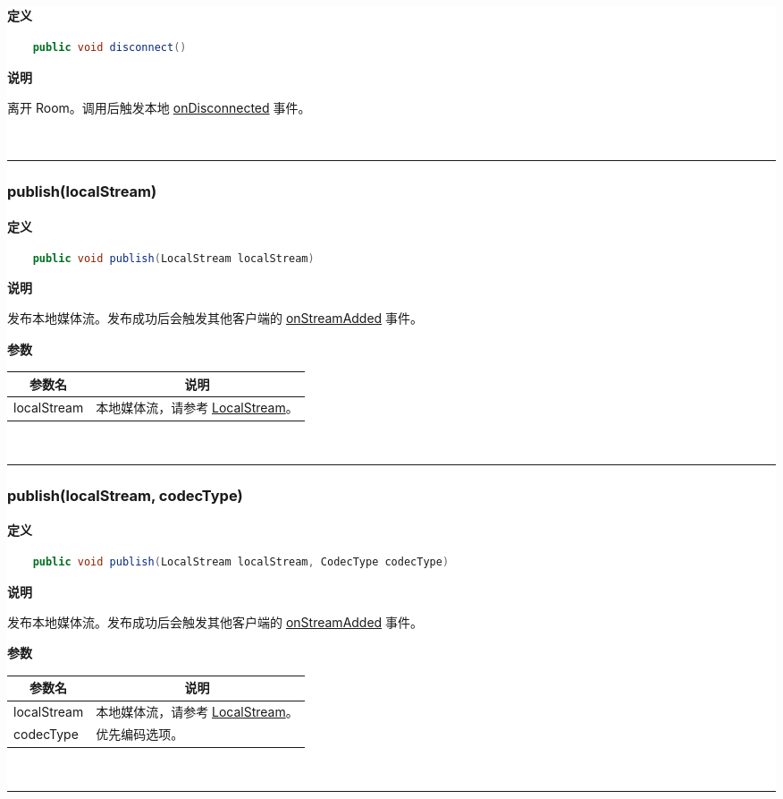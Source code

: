**定义**

```java
	public void disconnect()
```

**说明**

离开 Room。调用后触发本地 [onDisconnected](/conference/Android/api/wilddog-room-listener.html#onDisconnected-room) 事件。

</br>

---

### publish(localStream)

**定义**

```java
	public void publish(LocalStream localStream)
```

**说明**

发布本地媒体流。发布成功后会触发其他客户端的 [onStreamAdded](/conference/Android/api/wilddog-room-listener.html#onStreamAdded-room-roomStream) 事件。

**参数**

|参数名             | 说明 |
|------------------|------------------|
|localStream       | 本地媒体流，请参考 [LocalStream](/conference/Android/api/local-stream.html)。|

</br>

---

### publish(localStream, codecType)

**定义**

```java
	public void publish(LocalStream localStream, CodecType codecType)
```

**说明**

发布本地媒体流。发布成功后会触发其他客户端的 [onStreamAdded](/conference/Android/api/wilddog-room-listener.html#onStreamAdded-room-roomStream) 事件。

**参数**

|参数名             | 说明 |
|------------------|------------------|
|localStream       | 本地媒体流，请参考 [LocalStream](/conference/Android/api/local-stream.html)。|
|codecType         | 优先编码选项。|
</br>

---